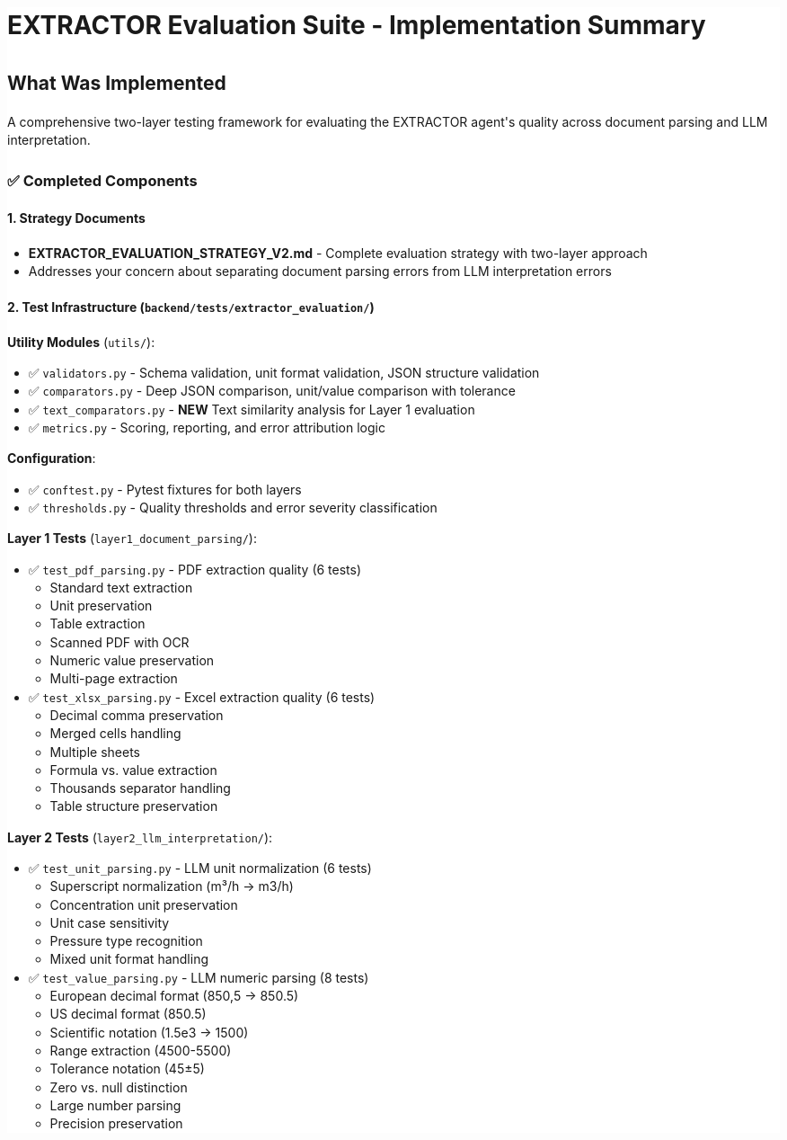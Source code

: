 # EXTRACTOR Evaluation Suite - Implementation Summary

## What Was Implemented

A comprehensive two-layer testing framework for evaluating the EXTRACTOR agent's quality across document parsing and LLM interpretation.

### ✅ Completed Components

#### 1. Strategy Documents
- **EXTRACTOR_EVALUATION_STRATEGY_V2.md** - Complete evaluation strategy with two-layer approach
- Addresses your concern about separating document parsing errors from LLM interpretation errors

#### 2. Test Infrastructure (`backend/tests/extractor_evaluation/`)

**Utility Modules** (`utils/`):
- ✅ `validators.py` - Schema validation, unit format validation, JSON structure validation
- ✅ `comparators.py` - Deep JSON comparison, unit/value comparison with tolerance
- ✅ `text_comparators.py` - **NEW** Text similarity analysis for Layer 1 evaluation
- ✅ `metrics.py` - Scoring, reporting, and error attribution logic

**Configuration**:
- ✅ `conftest.py` - Pytest fixtures for both layers
- ✅ `thresholds.py` - Quality thresholds and error severity classification

**Layer 1 Tests** (`layer1_document_parsing/`):
- ✅ `test_pdf_parsing.py` - PDF extraction quality (6 tests)
  - Standard text extraction
  - Unit preservation
  - Table extraction
  - Scanned PDF with OCR
  - Numeric value preservation
  - Multi-page extraction
- ✅ `test_xlsx_parsing.py` - Excel extraction quality (6 tests)
  - Decimal comma preservation
  - Merged cells handling
  - Multiple sheets
  - Formula vs. value extraction
  - Thousands separator handling
  - Table structure preservation

**Layer 2 Tests** (`layer2_llm_interpretation/`):
- ✅ `test_unit_parsing.py` - LLM unit normalization (6 tests)
  - Superscript normalization (m³/h → m3/h)
  - Concentration unit preservation
  - Unit case sensitivity
  - Pressure type recognition
  - Mixed unit format handling
- ✅ `test_value_parsing.py` - LLM numeric parsing (8 tests)
  - European decimal format (850,5 → 850.5)
  - US decimal format (850.5)
  - Scientific notation (1.5e3 → 1500)
  - Range extraction (4500-5500)
  - Tolerance notation (45±5)
  - Zero vs. null distinction
  - Large number parsing
  - Precision preservation
